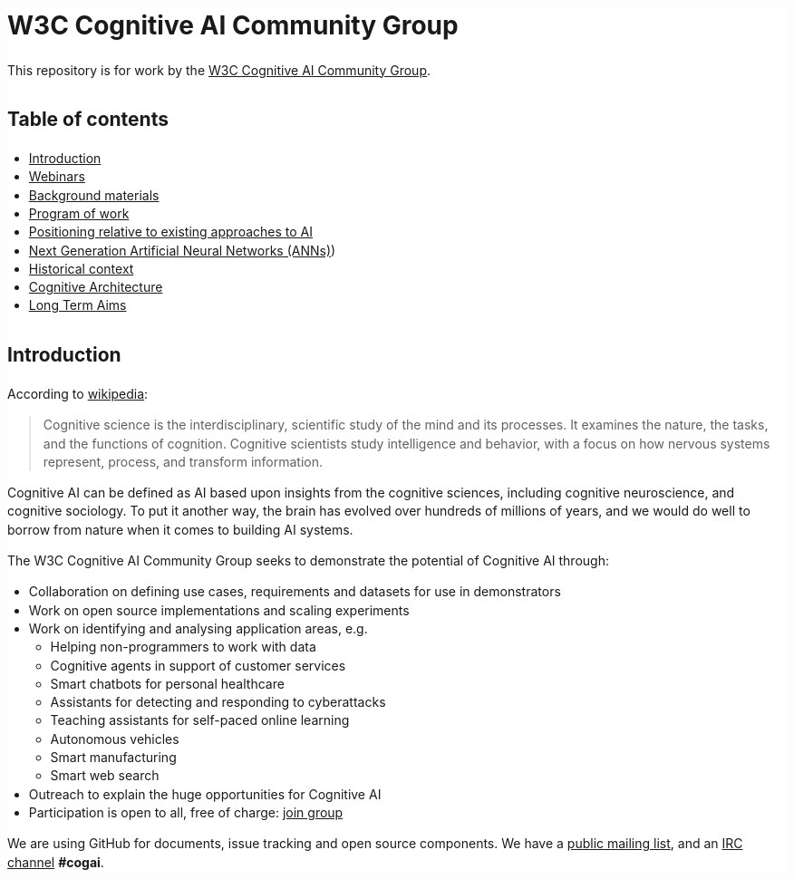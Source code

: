 # W3C Cognitive AI Community Group
This repository is for work by the [W3C Cognitive AI Community Group](https://www.w3.org/community/cogai/).

## Table of contents

 - [Introduction](#introduction)
 - [Webinars](#webinars)
 - [Background materials](#background-materials)
 - [Program of work](#program-of-work)
 - [Positioning relative to existing approaches to AI](#positioning-relative-to-existing-approaches-to-ai)
 - [Next Generation Artificial Neural Networks (ANNs)](#next-generation-artificial-neural-networks-anns))
 - [Historical context](#historical-context)
 - [Cognitive Architecture](#cognitive-architecture)
 - [Long Term Aims](#long-term-aims)
  
## Introduction

According to [wikipedia](https://en.wikipedia.org/wiki/Cognitive_science):

<blockquote>
Cognitive science is the interdisciplinary, scientific study of the mind and its processes. It examines the nature, the tasks, and the functions of cognition. Cognitive scientists study intelligence and behavior, with a focus on how nervous systems represent, process, and transform information.
</blockquote>

Cognitive AI can be defined as AI based upon insights from the cognitive sciences, including cognitive neuroscience, and cognitive sociology.  To put it another way, the brain has evolved over hundreds of millions of years, and we would do well to borrow from nature when it comes to building AI systems.

The W3C Cognitive AI Community Group seeks to demonstrate the potential of Cognitive AI through:

* Collaboration on defining use cases, requirements and datasets for use in demonstrators
* Work on open source implementations and scaling experiments
* Work on identifying and analysing application areas, e.g.
  * Helping non-programmers to work with data
  * Cognitive agents in support of customer services 
  * Smart chatbots for personal healthcare
  * Assistants for detecting and responding to cyberattacks
  * Teaching assistants for self-paced online learning
  * Autonomous vehicles
  * Smart manufacturing
  * Smart web search
* Outreach to explain the huge opportunities for Cognitive AI
* Participation is open to all, free of charge: [join group](https://www.w3.org/community/cogai/join)

We are using GitHub for documents, issue tracking and open source components. We have a [public mailing list](https://lists.w3.org/Archives/Public/public-cogai/), and an [IRC channel](https://www.w3.org/wiki/IRC) **#cogai**.
